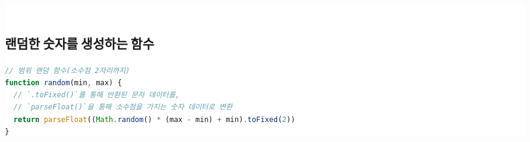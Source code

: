 </br>

## 랜덤한 숫자를 생성하는 함수

```js
// 범위 랜덤 함수(소수점 2자리까지)
function random(min, max) {
  // `.toFixed()`를 통해 반환된 문자 데이터를,
  // `parseFloat()`을 통해 소수점을 가지는 숫자 데이터로 변환
  return parseFloat((Math.random() * (max - min) + min).toFixed(2))
}
```
